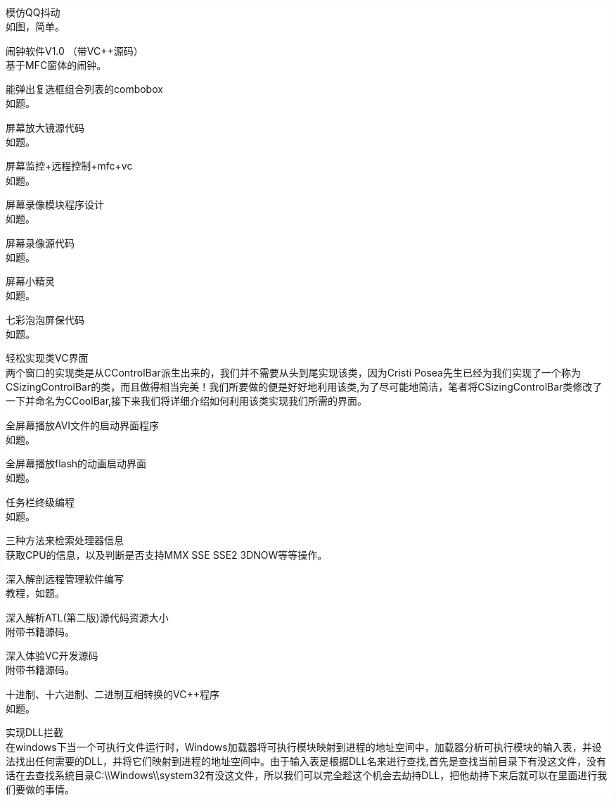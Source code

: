 模仿QQ抖动  
如图，简单。  
  
闹钟软件V1.0 （带VC++源码）  
基于MFC窗体的闹钟。  
  
能弹出复选框组合列表的combobox  
如题。  
  
屏幕放大镜源代码  
如题。  
  
屏幕监控+远程控制+mfc+vc  
如题。  
  
屏幕录像模块程序设计  
如题。  
  
屏幕录像源代码  
如题。  
  
屏幕小精灵  
如题。  
  
七彩泡泡屏保代码  
如题。  
  
轻松实现类VC界面  
两个窗口的实现类是从CControlBar派生出来的，我们并不需要从头到尾实现该类，因为Cristi
Posea先生已经为我们实现了一个称为CSizingControlBar的类，而且做得相当完美！我们所要做的便是好好地利用该类,为了尽可能地简洁，笔者将CSizingControlBar类修改了一下并命名为CCoolBar,接下来我们将详细介绍如何利用该类实现我们所需的界面。  
  
全屏幕播放AVI文件的启动界面程序  
如题。  
  
全屏幕播放flash的动画启动界面  
如题。  
  
任务栏终级编程  
如题。  
  
三种方法来检索处理器信息  
获取CPU的信息，以及判断是否支持MMX SSE SSE2 3DNOW等等操作。  
  
深入解剖远程管理软件编写  
教程，如题。  
  
深入解析ATL(第二版)源代码资源大小  
附带书籍源码。  
  
深入体验VC开发源码  
附带书籍源码。  
  
十进制、十六进制、二进制互相转换的VC++程序  
如题。  
  
实现DLL拦截  
在windows下当一个可执行文件运行时，Windows加载器将可执行模块映射到进程的地址空间中，加载器分析可执行模块的输入表，并设法找出任何需要的DLL，并将它们映射到进程的地址空间中。由于输入表是根据DLL名来进行查找,首先是查找当前目录下有没这文件，没有话在去查找系统目录C:\\\Windows\\\system32有没这文件，所以我们可以完全趁这个机会去劫持DLL，把他劫持下来后就可以在里面进行我们要做的事情。  
  